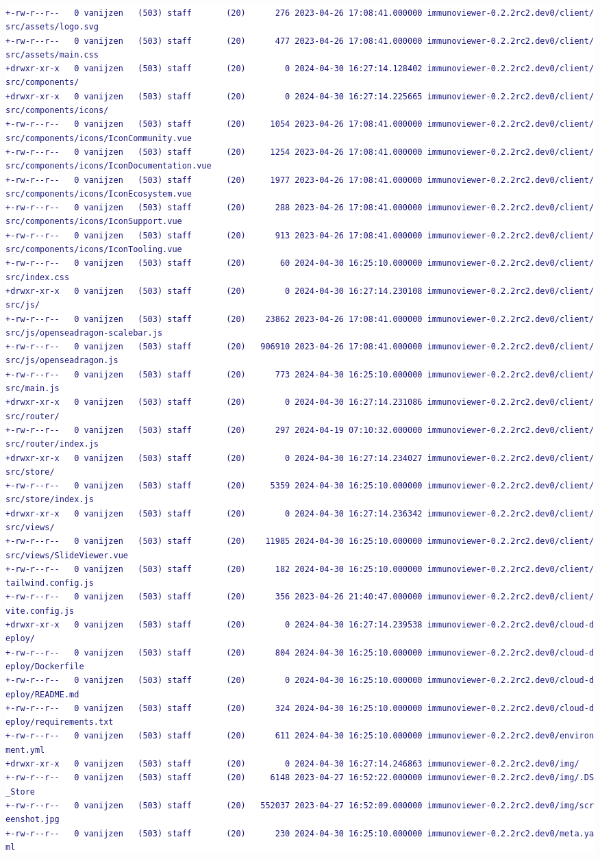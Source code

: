 ```diff
+-rw-r--r--   0 vanijzen   (503) staff       (20)      276 2023-04-26 17:08:41.000000 immunoviewer-0.2.2rc2.dev0/client/src/assets/logo.svg
+-rw-r--r--   0 vanijzen   (503) staff       (20)      477 2023-04-26 17:08:41.000000 immunoviewer-0.2.2rc2.dev0/client/src/assets/main.css
+drwxr-xr-x   0 vanijzen   (503) staff       (20)        0 2024-04-30 16:27:14.128402 immunoviewer-0.2.2rc2.dev0/client/src/components/
+drwxr-xr-x   0 vanijzen   (503) staff       (20)        0 2024-04-30 16:27:14.225665 immunoviewer-0.2.2rc2.dev0/client/src/components/icons/
+-rw-r--r--   0 vanijzen   (503) staff       (20)     1054 2023-04-26 17:08:41.000000 immunoviewer-0.2.2rc2.dev0/client/src/components/icons/IconCommunity.vue
+-rw-r--r--   0 vanijzen   (503) staff       (20)     1254 2023-04-26 17:08:41.000000 immunoviewer-0.2.2rc2.dev0/client/src/components/icons/IconDocumentation.vue
+-rw-r--r--   0 vanijzen   (503) staff       (20)     1977 2023-04-26 17:08:41.000000 immunoviewer-0.2.2rc2.dev0/client/src/components/icons/IconEcosystem.vue
+-rw-r--r--   0 vanijzen   (503) staff       (20)      288 2023-04-26 17:08:41.000000 immunoviewer-0.2.2rc2.dev0/client/src/components/icons/IconSupport.vue
+-rw-r--r--   0 vanijzen   (503) staff       (20)      913 2023-04-26 17:08:41.000000 immunoviewer-0.2.2rc2.dev0/client/src/components/icons/IconTooling.vue
+-rw-r--r--   0 vanijzen   (503) staff       (20)       60 2024-04-30 16:25:10.000000 immunoviewer-0.2.2rc2.dev0/client/src/index.css
+drwxr-xr-x   0 vanijzen   (503) staff       (20)        0 2024-04-30 16:27:14.230108 immunoviewer-0.2.2rc2.dev0/client/src/js/
+-rw-r--r--   0 vanijzen   (503) staff       (20)    23862 2023-04-26 17:08:41.000000 immunoviewer-0.2.2rc2.dev0/client/src/js/openseadragon-scalebar.js
+-rw-r--r--   0 vanijzen   (503) staff       (20)   906910 2023-04-26 17:08:41.000000 immunoviewer-0.2.2rc2.dev0/client/src/js/openseadragon.js
+-rw-r--r--   0 vanijzen   (503) staff       (20)      773 2024-04-30 16:25:10.000000 immunoviewer-0.2.2rc2.dev0/client/src/main.js
+drwxr-xr-x   0 vanijzen   (503) staff       (20)        0 2024-04-30 16:27:14.231086 immunoviewer-0.2.2rc2.dev0/client/src/router/
+-rw-r--r--   0 vanijzen   (503) staff       (20)      297 2024-04-19 07:10:32.000000 immunoviewer-0.2.2rc2.dev0/client/src/router/index.js
+drwxr-xr-x   0 vanijzen   (503) staff       (20)        0 2024-04-30 16:27:14.234027 immunoviewer-0.2.2rc2.dev0/client/src/store/
+-rw-r--r--   0 vanijzen   (503) staff       (20)     5359 2024-04-30 16:25:10.000000 immunoviewer-0.2.2rc2.dev0/client/src/store/index.js
+drwxr-xr-x   0 vanijzen   (503) staff       (20)        0 2024-04-30 16:27:14.236342 immunoviewer-0.2.2rc2.dev0/client/src/views/
+-rw-r--r--   0 vanijzen   (503) staff       (20)    11985 2024-04-30 16:25:10.000000 immunoviewer-0.2.2rc2.dev0/client/src/views/SlideViewer.vue
+-rw-r--r--   0 vanijzen   (503) staff       (20)      182 2024-04-30 16:25:10.000000 immunoviewer-0.2.2rc2.dev0/client/tailwind.config.js
+-rw-r--r--   0 vanijzen   (503) staff       (20)      356 2023-04-26 21:40:47.000000 immunoviewer-0.2.2rc2.dev0/client/vite.config.js
+drwxr-xr-x   0 vanijzen   (503) staff       (20)        0 2024-04-30 16:27:14.239538 immunoviewer-0.2.2rc2.dev0/cloud-deploy/
+-rw-r--r--   0 vanijzen   (503) staff       (20)      804 2024-04-30 16:25:10.000000 immunoviewer-0.2.2rc2.dev0/cloud-deploy/Dockerfile
+-rw-r--r--   0 vanijzen   (503) staff       (20)        0 2024-04-30 16:25:10.000000 immunoviewer-0.2.2rc2.dev0/cloud-deploy/README.md
+-rw-r--r--   0 vanijzen   (503) staff       (20)      324 2024-04-30 16:25:10.000000 immunoviewer-0.2.2rc2.dev0/cloud-deploy/requirements.txt
+-rw-r--r--   0 vanijzen   (503) staff       (20)      611 2024-04-30 16:25:10.000000 immunoviewer-0.2.2rc2.dev0/environment.yml
+drwxr-xr-x   0 vanijzen   (503) staff       (20)        0 2024-04-30 16:27:14.246863 immunoviewer-0.2.2rc2.dev0/img/
+-rw-r--r--   0 vanijzen   (503) staff       (20)     6148 2023-04-27 16:52:22.000000 immunoviewer-0.2.2rc2.dev0/img/.DS_Store
+-rw-r--r--   0 vanijzen   (503) staff       (20)   552037 2023-04-27 16:52:09.000000 immunoviewer-0.2.2rc2.dev0/img/screenshot.jpg
+-rw-r--r--   0 vanijzen   (503) staff       (20)      230 2024-04-30 16:25:10.000000 immunoviewer-0.2.2rc2.dev0/meta.yaml
```